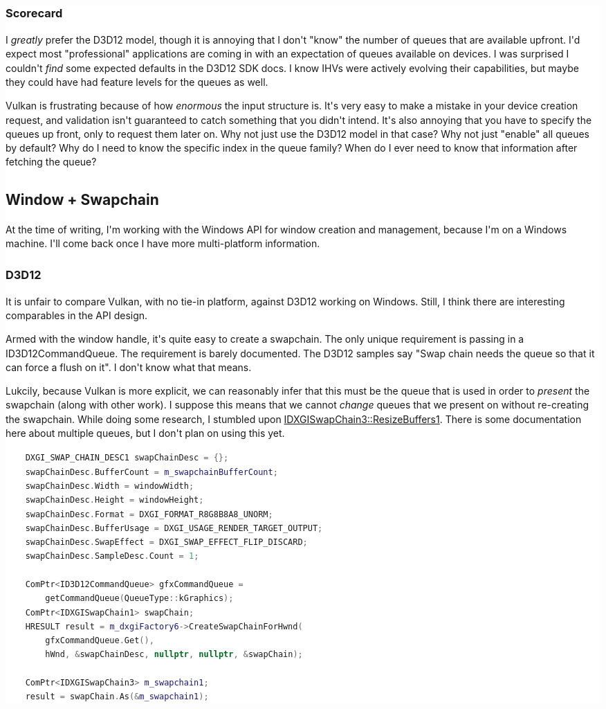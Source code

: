 ### Scorecard

I _greatly_ prefer the D3D12 model, though it is annoying that I don't "know"
the number of queues that are available upfront. I'd expect most "professional"
applications are coming in with an expectation of queues available on devices. I
was surprised I couldn't _find_ some expected defaults in the D3D12 SDK docs.
I know IHVs were actively evolving their capabilities, but maybe they could have
had feature levels for the queues as well.

Vulkan is frustrating because of how _enormous_ the input structure is. It's
very easy to make a mistake in your device creation request, and validation
isn't guaranteed to catch something that you didn't intend. It's also
annoying that you have to specify the queues up front, only to request them
later on. Why not just use the D3D12 model in that case? Why not just "enable"
all queues by default? Why do I need to know the specific index in the queue
family? When do I ever need to know that information after fetching the queue?

## Window + Swapchain

At the time of writing, I'm working with the Windows API for window creation and
management, because I'm on a Windows machine. I'll come back once I have more
multi-platform information.

### D3D12

It is unfair to compare Vulkan, with no tie-in platform, against D3D12 working
on Windows. Still, I think there are interesting comparables in the API design.

Armed with the window handle, it's quite easy to create a swapchain. The only
unique requirement is passing in a ID3D12CommandQueue. The requirement is barely
documented. The D3D12 samples say "Swap chain needs the queue so that it can
force a flush on it". I don't know what that means. 

Lukcily, because Vulkan is more explicit, we can reasonably infer that this must
be the queue that is used in order to _present_ the swapchain (along with other
work). I suppose this means that we cannot _change_ queues that we present on
without re-creating the swapchain. While doing some research, I stumbled upon
[IDXGISwapChain3::ResizeBuffers1](dxgi-resize). There is some documentation here
about multiple queues, but I don't plan on using this yet.

```cpp
    DXGI_SWAP_CHAIN_DESC1 swapChainDesc = {};
    swapChainDesc.BufferCount = m_swapchainBufferCount;
    swapChainDesc.Width = windowWidth;
    swapChainDesc.Height = windowHeight;
    swapChainDesc.Format = DXGI_FORMAT_R8G8B8A8_UNORM;
    swapChainDesc.BufferUsage = DXGI_USAGE_RENDER_TARGET_OUTPUT;
    swapChainDesc.SwapEffect = DXGI_SWAP_EFFECT_FLIP_DISCARD;
    swapChainDesc.SampleDesc.Count = 1;

    ComPtr<ID3D12CommandQueue> gfxCommandQueue =
        getCommandQueue(QueueType::kGraphics);
    ComPtr<IDXGISwapChain1> swapChain;
    HRESULT result = m_dxgiFactory6->CreateSwapChainForHwnd(
        gfxCommandQueue.Get(),
        hWnd, &swapChainDesc, nullptr, nullptr, &swapChain);

    ComPtr<IDXGISwapChain3> m_swapchain1;
    result = swapChain.As(&m_swapchain1);
```
